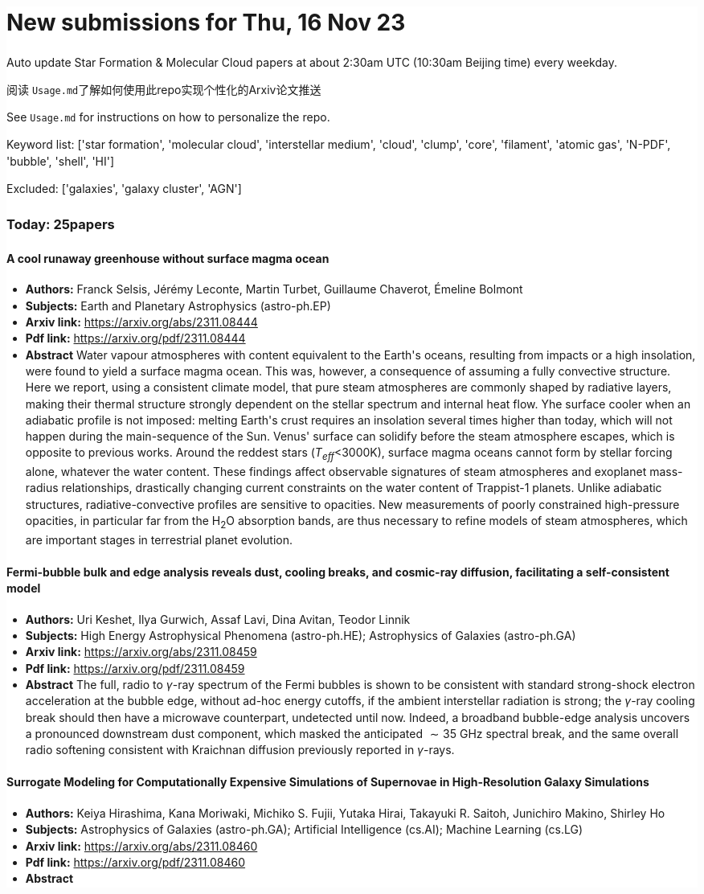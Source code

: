 # New submissions for Thu, 16 Nov 23
Auto update Star Formation & Molecular Cloud papers at about 2:30am UTC (10:30am Beijing time) every weekday.


阅读 `Usage.md`了解如何使用此repo实现个性化的Arxiv论文推送

See `Usage.md` for instructions on how to personalize the repo. 


Keyword list: ['star formation', 'molecular cloud', 'interstellar medium', 'cloud', 'clump', 'core', 'filament', 'atomic gas', 'N-PDF', 'bubble', 'shell', 'HI']


Excluded: ['galaxies', 'galaxy cluster', 'AGN']


### Today: 25papers 
#### A cool runaway greenhouse without surface magma ocean
 - **Authors:** Franck Selsis, Jérémy Leconte, Martin Turbet, Guillaume Chaverot, Émeline Bolmont
 - **Subjects:** Earth and Planetary Astrophysics (astro-ph.EP)
 - **Arxiv link:** https://arxiv.org/abs/2311.08444
 - **Pdf link:** https://arxiv.org/pdf/2311.08444
 - **Abstract**
 Water vapour atmospheres with content equivalent to the Earth's oceans, resulting from impacts or a high insolation, were found to yield a surface magma ocean. This was, however, a consequence of assuming a fully convective structure. Here we report, using a consistent climate model, that pure steam atmospheres are commonly shaped by radiative layers, making their thermal structure strongly dependent on the stellar spectrum and internal heat flow. Yhe surface cooler when an adiabatic profile is not imposed: melting Earth's crust requires an insolation several times higher than today, which will not happen during the main-sequence of the Sun. Venus' surface can solidify before the steam atmosphere escapes, which is opposite to previous works. Around the reddest stars ($T_{eff}<$3000K), surface magma oceans cannot form by stellar forcing alone, whatever the water content. These findings affect observable signatures of steam atmospheres and exoplanet mass-radius relationships, drastically changing current constraints on the water content of Trappist-1 planets. Unlike adiabatic structures, radiative-convective profiles are sensitive to opacities. New measurements of poorly constrained high-pressure opacities, in particular far from the H$_2$O absorption bands, are thus necessary to refine models of steam atmospheres, which are important stages in terrestrial planet evolution.
#### Fermi-bubble bulk and edge analysis reveals dust, cooling breaks, and  cosmic-ray diffusion, facilitating a self-consistent model
 - **Authors:** Uri Keshet, Ilya Gurwich, Assaf Lavi, Dina Avitan, Teodor Linnik
 - **Subjects:** High Energy Astrophysical Phenomena (astro-ph.HE); Astrophysics of Galaxies (astro-ph.GA)
 - **Arxiv link:** https://arxiv.org/abs/2311.08459
 - **Pdf link:** https://arxiv.org/pdf/2311.08459
 - **Abstract**
 The full, radio to $\gamma$-ray spectrum of the Fermi bubbles is shown to be consistent with standard strong-shock electron acceleration at the bubble edge, without ad-hoc energy cutoffs, if the ambient interstellar radiation is strong; the $\gamma$-ray cooling break should then have a microwave counterpart, undetected until now. Indeed, a broadband bubble-edge analysis uncovers a pronounced downstream dust component, which masked the anticipated $\sim35$ GHz spectral break, and the same overall radio softening consistent with Kraichnan diffusion previously reported in $\gamma$-rays.
#### Surrogate Modeling for Computationally Expensive Simulations of  Supernovae in High-Resolution Galaxy Simulations
 - **Authors:** Keiya Hirashima, Kana Moriwaki, Michiko S. Fujii, Yutaka Hirai, Takayuki R. Saitoh, Junichiro Makino, Shirley Ho
 - **Subjects:** Astrophysics of Galaxies (astro-ph.GA); Artificial Intelligence (cs.AI); Machine Learning (cs.LG)
 - **Arxiv link:** https://arxiv.org/abs/2311.08460
 - **Pdf link:** https://arxiv.org/pdf/2311.08460
 - **Abstract**